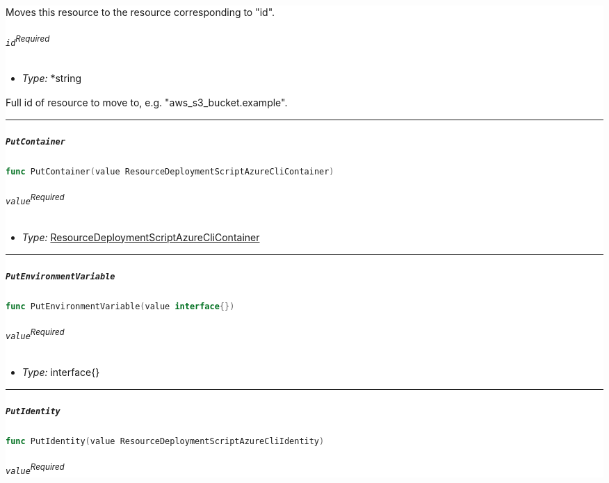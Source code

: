 Moves this resource to the resource corresponding to "id".

###### `id`<sup>Required</sup> <a name="id" id="@cdktf/provider-azurerm.resourceDeploymentScriptAzureCli.ResourceDeploymentScriptAzureCli.moveToId.parameter.id"></a>

- *Type:* *string

Full id of resource to move to, e.g. "aws_s3_bucket.example".

---

##### `PutContainer` <a name="PutContainer" id="@cdktf/provider-azurerm.resourceDeploymentScriptAzureCli.ResourceDeploymentScriptAzureCli.putContainer"></a>

```go
func PutContainer(value ResourceDeploymentScriptAzureCliContainer)
```

###### `value`<sup>Required</sup> <a name="value" id="@cdktf/provider-azurerm.resourceDeploymentScriptAzureCli.ResourceDeploymentScriptAzureCli.putContainer.parameter.value"></a>

- *Type:* <a href="#@cdktf/provider-azurerm.resourceDeploymentScriptAzureCli.ResourceDeploymentScriptAzureCliContainer">ResourceDeploymentScriptAzureCliContainer</a>

---

##### `PutEnvironmentVariable` <a name="PutEnvironmentVariable" id="@cdktf/provider-azurerm.resourceDeploymentScriptAzureCli.ResourceDeploymentScriptAzureCli.putEnvironmentVariable"></a>

```go
func PutEnvironmentVariable(value interface{})
```

###### `value`<sup>Required</sup> <a name="value" id="@cdktf/provider-azurerm.resourceDeploymentScriptAzureCli.ResourceDeploymentScriptAzureCli.putEnvironmentVariable.parameter.value"></a>

- *Type:* interface{}

---

##### `PutIdentity` <a name="PutIdentity" id="@cdktf/provider-azurerm.resourceDeploymentScriptAzureCli.ResourceDeploymentScriptAzureCli.putIdentity"></a>

```go
func PutIdentity(value ResourceDeploymentScriptAzureCliIdentity)
```

###### `value`<sup>Required</sup> <a name="value" id="@cdktf/provider-azurerm.resourceDeploymentScriptAzureCli.ResourceDeploymentScriptAzureCli.putIdentity.parameter.value"></a>
